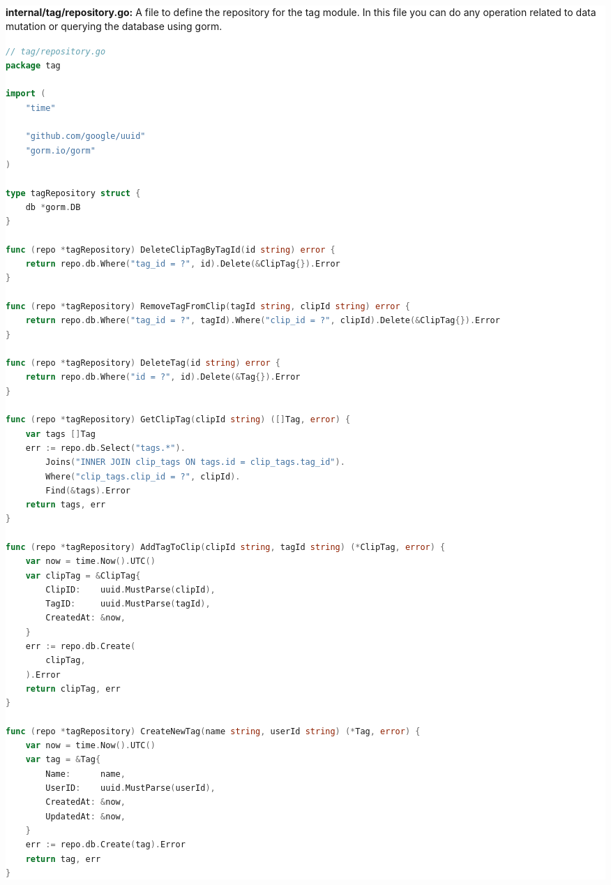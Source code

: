 **internal/tag/repository.go:** A file to define the repository for the tag module. In this file you can do any operation related to data mutation or querying the database using gorm.

```go
// tag/repository.go
package tag

import (
	"time"

	"github.com/google/uuid"
	"gorm.io/gorm"
)

type tagRepository struct {
	db *gorm.DB
}

func (repo *tagRepository) DeleteClipTagByTagId(id string) error {
	return repo.db.Where("tag_id = ?", id).Delete(&ClipTag{}).Error
}

func (repo *tagRepository) RemoveTagFromClip(tagId string, clipId string) error {
	return repo.db.Where("tag_id = ?", tagId).Where("clip_id = ?", clipId).Delete(&ClipTag{}).Error
}

func (repo *tagRepository) DeleteTag(id string) error {
	return repo.db.Where("id = ?", id).Delete(&Tag{}).Error
}

func (repo *tagRepository) GetClipTag(clipId string) ([]Tag, error) {
	var tags []Tag
	err := repo.db.Select("tags.*").
		Joins("INNER JOIN clip_tags ON tags.id = clip_tags.tag_id").
		Where("clip_tags.clip_id = ?", clipId).
		Find(&tags).Error
	return tags, err
}

func (repo *tagRepository) AddTagToClip(clipId string, tagId string) (*ClipTag, error) {
	var now = time.Now().UTC()
	var clipTag = &ClipTag{
		ClipID:    uuid.MustParse(clipId),
		TagID:     uuid.MustParse(tagId),
		CreatedAt: &now,
	}
	err := repo.db.Create(
		clipTag,
	).Error
	return clipTag, err
}

func (repo *tagRepository) CreateNewTag(name string, userId string) (*Tag, error) {
	var now = time.Now().UTC()
	var tag = &Tag{
		Name:      name,
		UserID:    uuid.MustParse(userId),
		CreatedAt: &now,
		UpdatedAt: &now,
	}
	err := repo.db.Create(tag).Error
	return tag, err
}

```